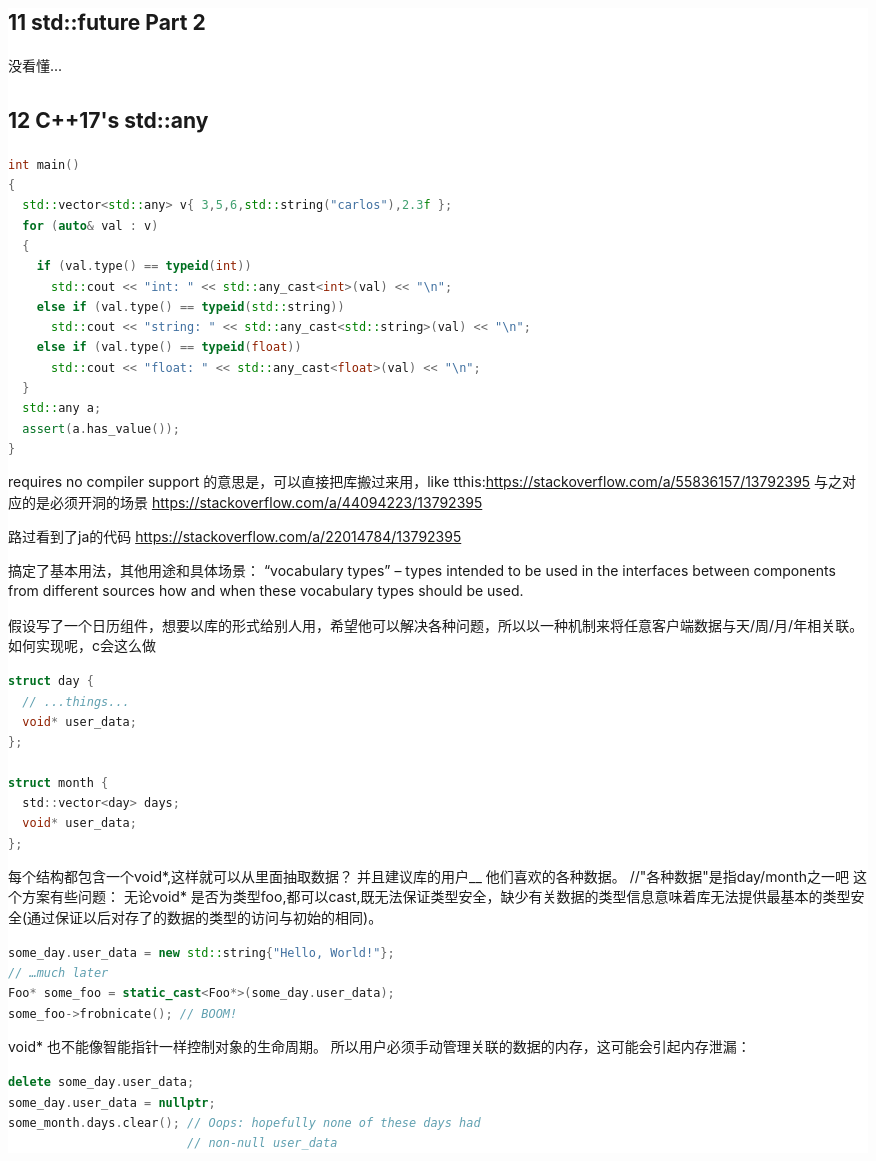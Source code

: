 ## 11 std::future Part 2
没看懂...

## 12 C++17's std::any
```cpp
int main()
{
  std::vector<std::any> v{ 3,5,6,std::string("carlos"),2.3f };
  for (auto& val : v)
  {
    if (val.type() == typeid(int))
      std::cout << "int: " << std::any_cast<int>(val) << "\n";
    else if (val.type() == typeid(std::string))
      std::cout << "string: " << std::any_cast<std::string>(val) << "\n";
    else if (val.type() == typeid(float))
      std::cout << "float: " << std::any_cast<float>(val) << "\n";
  }
  std::any a;
  assert(a.has_value());
}
```


requires no compiler support 的意思是，可以直接把库搬过来用，like tthis:https://stackoverflow.com/a/55836157/13792395
与之对应的是必须开洞的场景 https://stackoverflow.com/a/44094223/13792395
 
路过看到了ja的代码 https://stackoverflow.com/a/22014784/13792395

搞定了基本用法，其他用途和具体场景：
“vocabulary types” – types intended to be used in the interfaces between components from different sources
 how and when these vocabulary types should be used.

假设写了一个日历组件，想要以库的形式给别人用，希望他可以解决各种问题，所以以一种机制来将任意客户端数据与天/周/月/年相关联。
如何实现呢，c会这么做
```c
struct day { 
  // ...things... 
  void* user_data; 
}; 

struct month { 
  std::vector<day> days; 
  void* user_data; 
};
```
每个结构都包含一个void*,这样就可以从里面抽取数据？
并且建议库的用户__ 他们喜欢的各种数据。 //"各种数据"是指day/month之一吧
这个方案有些问题：
无论void* 是否为类型foo,都可以cast,既无法保证类型安全，缺少有关数据的类型信息意味着库无法提供最基本的类型安全(通过保证以后对存了的数据的类型的访问与初始的相同)。
```cpp
some_day.user_data = new std::string{"Hello, World!"}; 
// …much later 
Foo* some_foo = static_cast<Foo*>(some_day.user_data); 
some_foo->frobnicate(); // BOOM!
```
void* 也不能像智能指针一样控制对象的生命周期。
所以用户必须手动管理关联的数据的内存，这可能会引起内存泄漏：
```cpp
delete some_day.user_data; 
some_day.user_data = nullptr; 
some_month.days.clear(); // Oops: hopefully none of these days had 
                         // non-null user_data
```